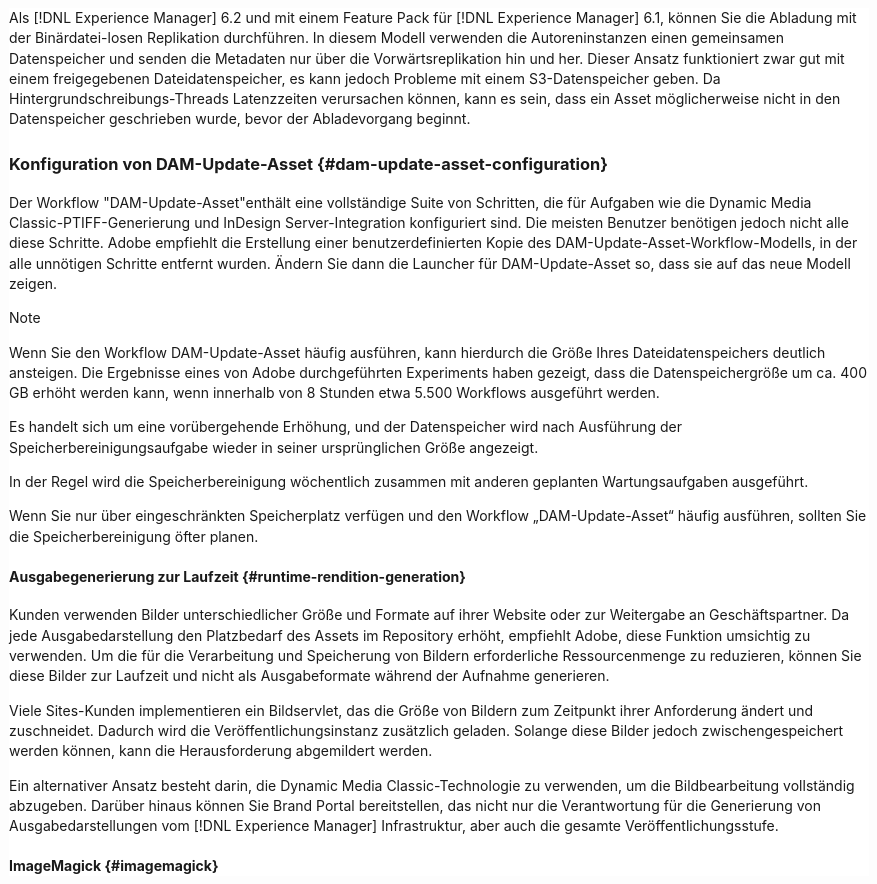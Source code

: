 Als [!DNL Experience Manager] 6.2 und mit einem Feature Pack für [!DNL Experience Manager] 6.1, können Sie die Abladung mit der Binärdatei-losen Replikation durchführen. In diesem Modell verwenden die Autoreninstanzen einen gemeinsamen Datenspeicher und senden die Metadaten nur über die Vorwärtsreplikation hin und her. Dieser Ansatz funktioniert zwar gut mit einem freigegebenen Dateidatenspeicher, es kann jedoch Probleme mit einem S3-Datenspeicher geben. Da Hintergrundschreibungs-Threads Latenzzeiten verursachen können, kann es sein, dass ein Asset möglicherweise nicht in den Datenspeicher geschrieben wurde, bevor der Abladevorgang beginnt.

### Konfiguration von DAM-Update-Asset {#dam-update-asset-configuration}

Der Workflow &quot;DAM-Update-Asset&quot;enthält eine vollständige Suite von Schritten, die für Aufgaben wie die Dynamic Media Classic-PTIFF-Generierung und InDesign Server-Integration konfiguriert sind. Die meisten Benutzer benötigen jedoch nicht alle diese Schritte. Adobe empfiehlt die Erstellung einer benutzerdefinierten Kopie des DAM-Update-Asset-Workflow-Modells, in der alle unnötigen Schritte entfernt wurden. Ändern Sie dann die Launcher für DAM-Update-Asset so, dass sie auf das neue Modell zeigen.

>[!NOTE]
>
>Wenn Sie den Workflow DAM-Update-Asset häufig ausführen, kann hierdurch die Größe Ihres Dateidatenspeichers deutlich ansteigen. Die Ergebnisse eines von Adobe durchgeführten Experiments haben gezeigt, dass die Datenspeichergröße um ca. 400 GB erhöht werden kann, wenn innerhalb von 8 Stunden etwa 5.500 Workflows ausgeführt werden.
>
>Es handelt sich um eine vorübergehende Erhöhung, und der Datenspeicher wird nach Ausführung der Speicherbereinigungsaufgabe wieder in seiner ursprünglichen Größe angezeigt.
>
>In der Regel wird die Speicherbereinigung wöchentlich zusammen mit anderen geplanten Wartungsaufgaben ausgeführt.
>
>Wenn Sie nur über eingeschränkten Speicherplatz verfügen und den Workflow „DAM-Update-Asset“ häufig ausführen, sollten Sie die Speicherbereinigung öfter planen.

#### Ausgabegenerierung zur Laufzeit {#runtime-rendition-generation}

Kunden verwenden Bilder unterschiedlicher Größe und Formate auf ihrer Website oder zur Weitergabe an Geschäftspartner. Da jede Ausgabedarstellung den Platzbedarf des Assets im Repository erhöht, empfiehlt Adobe, diese Funktion umsichtig zu verwenden. Um die für die Verarbeitung und Speicherung von Bildern erforderliche Ressourcenmenge zu reduzieren, können Sie diese Bilder zur Laufzeit und nicht als Ausgabeformate während der Aufnahme generieren.

Viele Sites-Kunden implementieren ein Bildservlet, das die Größe von Bildern zum Zeitpunkt ihrer Anforderung ändert und zuschneidet. Dadurch wird die Veröffentlichungsinstanz zusätzlich geladen. Solange diese Bilder jedoch zwischengespeichert werden können, kann die Herausforderung abgemildert werden.

Ein alternativer Ansatz besteht darin, die Dynamic Media Classic-Technologie zu verwenden, um die Bildbearbeitung vollständig abzugeben. Darüber hinaus können Sie Brand Portal bereitstellen, das nicht nur die Verantwortung für die Generierung von Ausgabedarstellungen vom [!DNL Experience Manager] Infrastruktur, aber auch die gesamte Veröffentlichungsstufe.

#### ImageMagick {#imagemagick}
